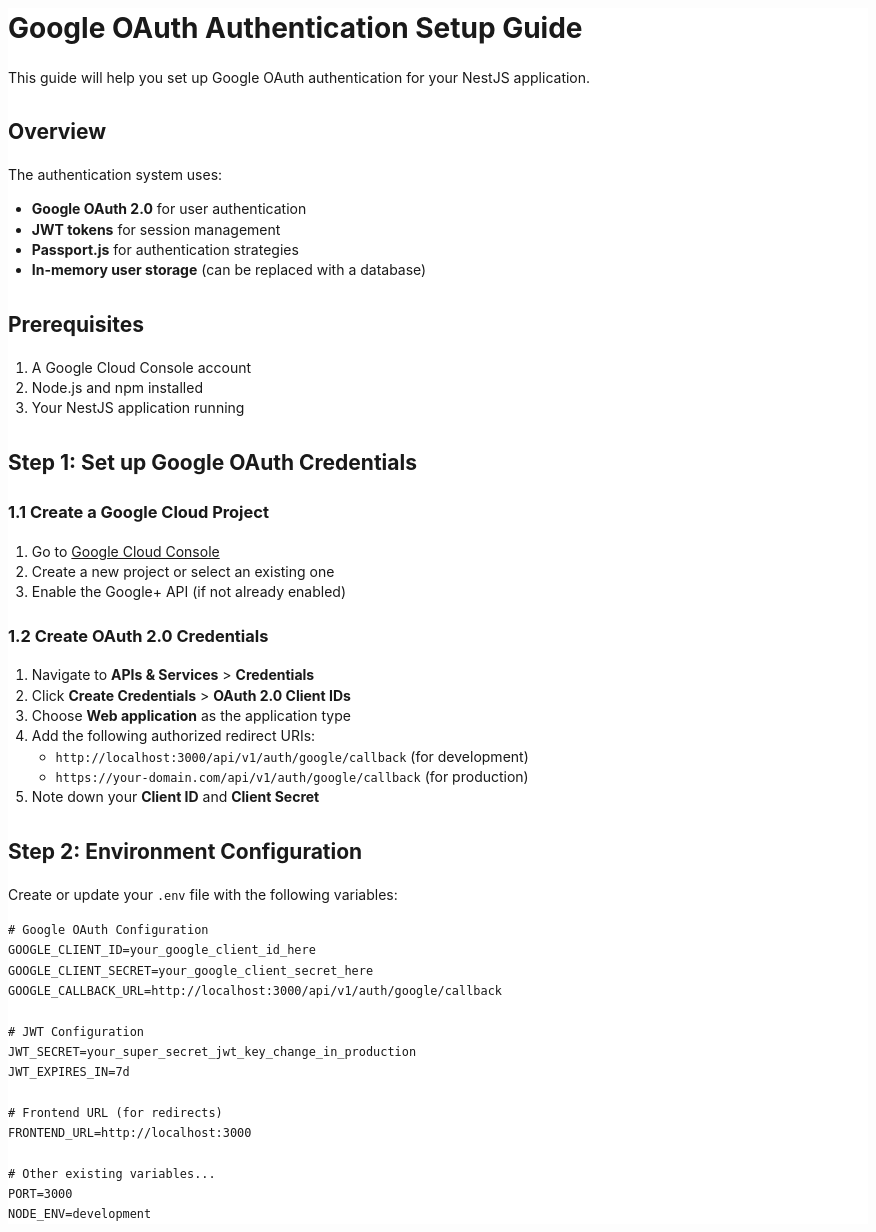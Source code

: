 # Google OAuth Authentication Setup Guide

This guide will help you set up Google OAuth authentication for your NestJS application.

## Overview

The authentication system uses:
- **Google OAuth 2.0** for user authentication
- **JWT tokens** for session management
- **Passport.js** for authentication strategies
- **In-memory user storage** (can be replaced with a database)

## Prerequisites

1. A Google Cloud Console account
2. Node.js and npm installed
3. Your NestJS application running

## Step 1: Set up Google OAuth Credentials

### 1.1 Create a Google Cloud Project

1. Go to [Google Cloud Console](https://console.cloud.google.com/)
2. Create a new project or select an existing one
3. Enable the Google+ API (if not already enabled)

### 1.2 Create OAuth 2.0 Credentials

1. Navigate to **APIs & Services** > **Credentials**
2. Click **Create Credentials** > **OAuth 2.0 Client IDs**
3. Choose **Web application** as the application type
4. Add the following authorized redirect URIs:
   - `http://localhost:3000/api/v1/auth/google/callback` (for development)
   - `https://your-domain.com/api/v1/auth/google/callback` (for production)
5. Note down your **Client ID** and **Client Secret**

## Step 2: Environment Configuration

Create or update your `.env` file with the following variables:

```env
# Google OAuth Configuration
GOOGLE_CLIENT_ID=your_google_client_id_here
GOOGLE_CLIENT_SECRET=your_google_client_secret_here
GOOGLE_CALLBACK_URL=http://localhost:3000/api/v1/auth/google/callback

# JWT Configuration
JWT_SECRET=your_super_secret_jwt_key_change_in_production
JWT_EXPIRES_IN=7d

# Frontend URL (for redirects)
FRONTEND_URL=http://localhost:3000

# Other existing variables...
PORT=3000
NODE_ENV=development
```
